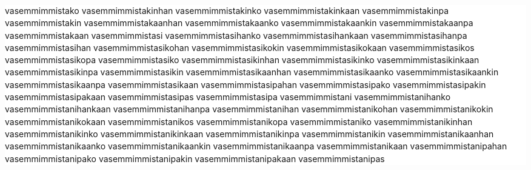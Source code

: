 vasemmimmistako
vasemmimmistakinhan
vasemmimmistakinko
vasemmimmistakinkaan
vasemmimmistakinpa
vasemmimmistakin
vasemmimmistakaanhan
vasemmimmistakaanko
vasemmimmistakaankin
vasemmimmistakaanpa
vasemmimmistakaan
vasemmimmistasi
vasemmimmistasihanko
vasemmimmistasihankaan
vasemmimmistasihanpa
vasemmimmistasihan
vasemmimmistasikohan
vasemmimmistasikokin
vasemmimmistasikokaan
vasemmimmistasikos
vasemmimmistasikopa
vasemmimmistasiko
vasemmimmistasikinhan
vasemmimmistasikinko
vasemmimmistasikinkaan
vasemmimmistasikinpa
vasemmimmistasikin
vasemmimmistasikaanhan
vasemmimmistasikaanko
vasemmimmistasikaankin
vasemmimmistasikaanpa
vasemmimmistasikaan
vasemmimmistasipahan
vasemmimmistasipako
vasemmimmistasipakin
vasemmimmistasipakaan
vasemmimmistasipas
vasemmimmistasipa
vasemmimmistani
vasemmimmistanihanko
vasemmimmistanihankaan
vasemmimmistanihanpa
vasemmimmistanihan
vasemmimmistanikohan
vasemmimmistanikokin
vasemmimmistanikokaan
vasemmimmistanikos
vasemmimmistanikopa
vasemmimmistaniko
vasemmimmistanikinhan
vasemmimmistanikinko
vasemmimmistanikinkaan
vasemmimmistanikinpa
vasemmimmistanikin
vasemmimmistanikaanhan
vasemmimmistanikaanko
vasemmimmistanikaankin
vasemmimmistanikaanpa
vasemmimmistanikaan
vasemmimmistanipahan
vasemmimmistanipako
vasemmimmistanipakin
vasemmimmistanipakaan
vasemmimmistanipas